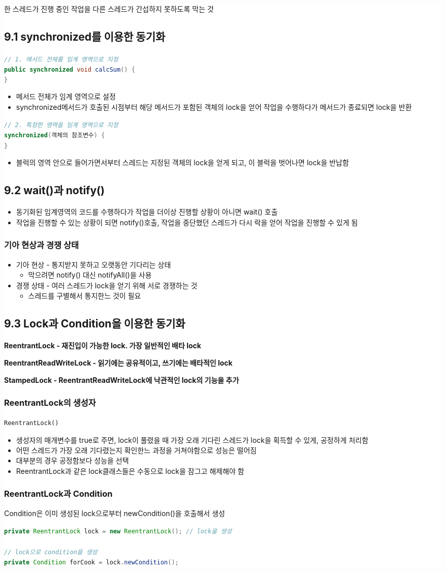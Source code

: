 한 스레드가 진행 중인 작업을 다른 스레드가 간섭하지 못하도록 막는 것

## 9.1 synchronized를 이용한 동기화

```java
// 1. 메서드 전체를 임계 영역으로 지정
public synchronized void calcSum() {
}
```

- 메서드 전체가 임계 영역으로 설정
- synchronized메서드가 호출된 시점부터 해당 메서드가 포함된 객체의 lock을 얻어 작업을 수행하다가 메서드가 종료되면 lock을 반환

```java
// 2. 특정한 영역을 임계 영역으로 지정
synchronized(객체의 참조변수) {
}
```

- 블럭의 영역 안으로 들어가면서부터 스레드는 지정된 객체의 lock을 얻게 되고, 이 블럭을 벗어나면 lock을 반납함

## 9.2 wait()과 notify()

- 동기화된 임계영역의 코드를 수행하다가 작업을 더이상 진행할 상황이 아니면 wait() 호출
- 작업을 진행할 수 있는 상황이 되면 notify()호출, 작업을 중단했던 스레드가 다시 락을 얻어 작업을 진행할 수 있게 됨

### 기아 현상과 경쟁 상태

- 기아 현상 - 통지받지 못하고 오랫동안 기다리는 상태
  - 막으려면 notify() 대신 notifyAll()을 사용
- 경쟁 상태 - 여러 스레드가 lock을 얻기 위해 서로 경쟁하는 것
  - 스레드를 구별해서 통지한느 것이 필요

## 9.3 Lock과 Condition을 이용한 동기화

**ReentrantLock - 재진입이 가능한 lock. 가장 일반적인 배타 lock**

**ReentrantReadWriteLock - 읽기에는 공유적이고, 쓰기에는 배타적인 lock**

**StampedLock - ReentrantReadWriteLock에 낙관적인 lock의 기능을 추가**

### ReentrantLock의 생성자

`ReentrantLock()`

- 생성자의 매개변수를 true로 주면, lock이 풀렸을 때 가장 오래 기다린 스레드가 lock을 획득할 수 있게, 공정하게 처리함
- 어떤 스레드가 가장 오래 기다렸는지 확인한느 과정을 거쳐야함으로 성능은 떨어짐
- 대부분의 경우 공정함보다 성능을 선택
- ReentrantLock과 같은 lock클래스들은 수동으로 lock을 잠그고 해제해야 함

### ReentrantLock과 Condition

Condition은 이미 생성된 lock으로부터 newCondition()을 호출해서 생성

```java
private ReentrantLock lock = new ReentrantLock(); // lock을 생성

// lock으로 condition을 생성
private Condition forCook = lock.newCondition();
```
